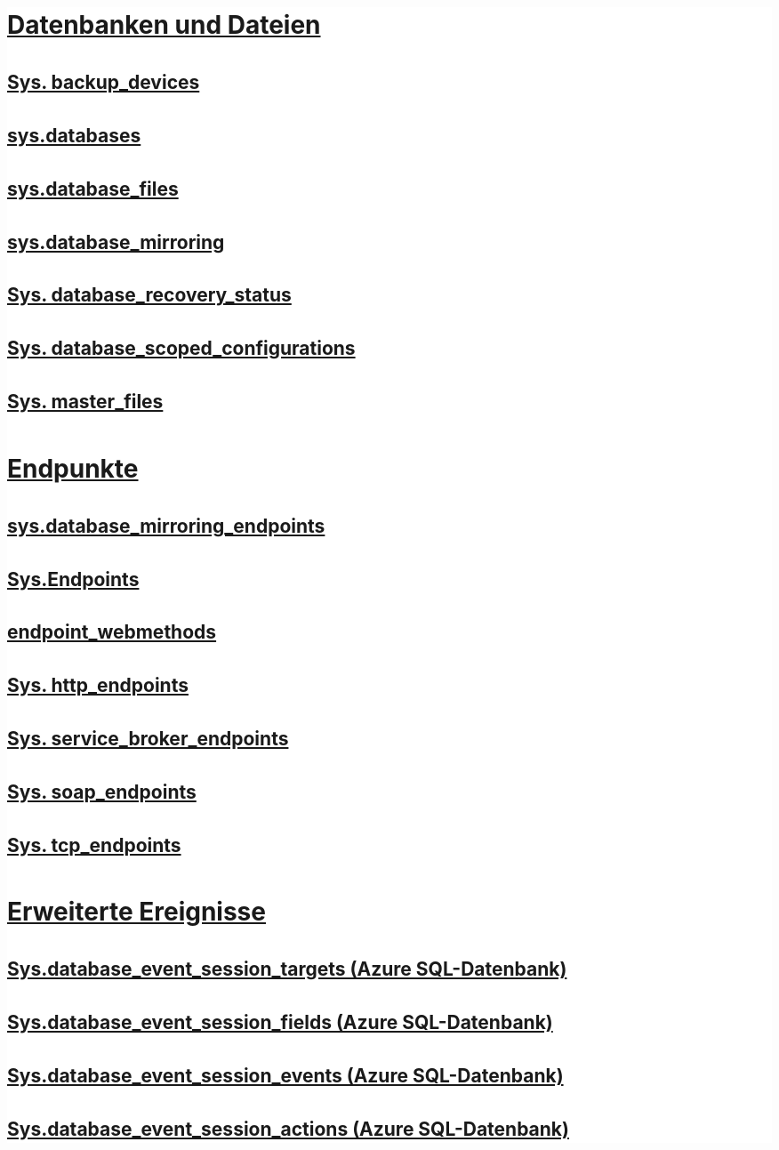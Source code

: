 # [Datenbanken und Dateien](databases-and-files-catalog-views-transact-sql.md)  
## [Sys. backup_devices](sys-backup-devices-transact-sql.md)  
## [sys.databases](sys-databases-transact-sql.md)  
## [sys.database_files](sys-database-files-transact-sql.md)  
## [sys.database_mirroring](sys-database-mirroring-transact-sql.md)  
## [Sys. database_recovery_status](sys-database-recovery-status-transact-sql.md)  
## [Sys. database_scoped_configurations](sys-database-scoped-configurations-transact-sql.md)  
## [Sys. master_files](sys-master-files-transact-sql.md)  

# [Endpunkte](endpoints-catalog-views-transact-sql.md)  
## [sys.database_mirroring_endpoints](sys-database-mirroring-endpoints-transact-sql.md)  
## [Sys.Endpoints](sys-endpoints-transact-sql.md)  
## [endpoint_webmethods](sys-endpoint-webmethods-transact-sql.md)  
## [Sys. http_endpoints](sys-http-endpoints-transact-sql.md)  
## [Sys. service_broker_endpoints](sys-service-broker-endpoints-transact-sql.md)  
## [Sys. soap_endpoints](sys-soap-endpoints-transact-sql.md)  
## [Sys. tcp_endpoints](sys-tcp-endpoints-transact-sql.md)  

# [Erweiterte Ereignisse](extended-events-catalog-views-transact-sql.md)  
## [Sys.database_event_session_targets (Azure SQL-Datenbank)](sys-database-event-session-targets-azure-sql-database.md)  
## [Sys.database_event_session_fields (Azure SQL-Datenbank)](sys-database-event-session-fields-azure-sql-database.md)  
## [Sys.database_event_session_events (Azure SQL-Datenbank)](sys-database-event-session-events-azure-sql-database.md)  
## [Sys.database_event_session_actions (Azure SQL-Datenbank)](sys-database-event-session-actions-azure-sql-database.md)  